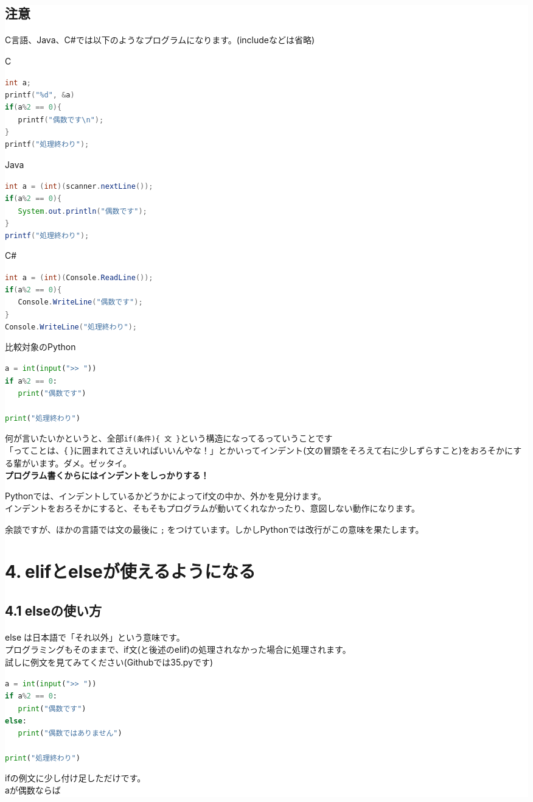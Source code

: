 ## 注意
C言語、Java、C#では以下のようなプログラムになります。(includeなどは省略)  

C
```c
int a;
printf("%d", &a)
if(a%2 == 0){
   printf("偶数です\n");
}
printf("処理終わり");
```
  
Java
```java
int a = (int)(scanner.nextLine());
if(a%2 == 0){
   System.out.println("偶数です");
}
printf("処理終わり");
```

C#
```cs
int a = (int)(Console.ReadLine());
if(a%2 == 0){
   Console.WriteLine("偶数です");
}
Console.WriteLine("処理終わり");
```

比較対象のPython
```py
a = int(input(">> "))
if a%2 == 0:
   print("偶数です")

print("処理終わり")
```

何が言いたいかというと、全部`if(条件){ 文 }`という構造になってるっていうことです  
「ってことは、{ }に囲まれてさえいればいいんやな！」とかいってインデント(文の冒頭をそろえて右に少しずらすこと)をおろそかにする輩がいます。ダメ。ゼッタイ。  
**プログラム書くからにはインデントをしっかりする！**  

Pythonでは、インデントしているかどうかによってif文の中か、外かを見分けます。  
インデントをおろそかにすると、そもそもプログラムが動いてくれなかったり、意図しない動作になります。
  
余談ですが、ほかの言語では文の最後に `;` をつけています。しかしPythonでは改行がこの意味を果たします。

# 4. elifとelseが使えるようになる
## 4.1 elseの使い方
else は日本語で「それ以外」という意味です。  
プログラミングもそのままで、if文(と後述のelif)の処理されなかった場合に処理されます。  
試しに例文を見てみてください(Githubでは35.pyです)
```py
a = int(input(">> "))
if a%2 == 0:
   print("偶数です")
else:
   print("偶数ではありません")

print("処理終わり")
```
ifの例文に少し付け足しただけです。  
aが偶数ならば